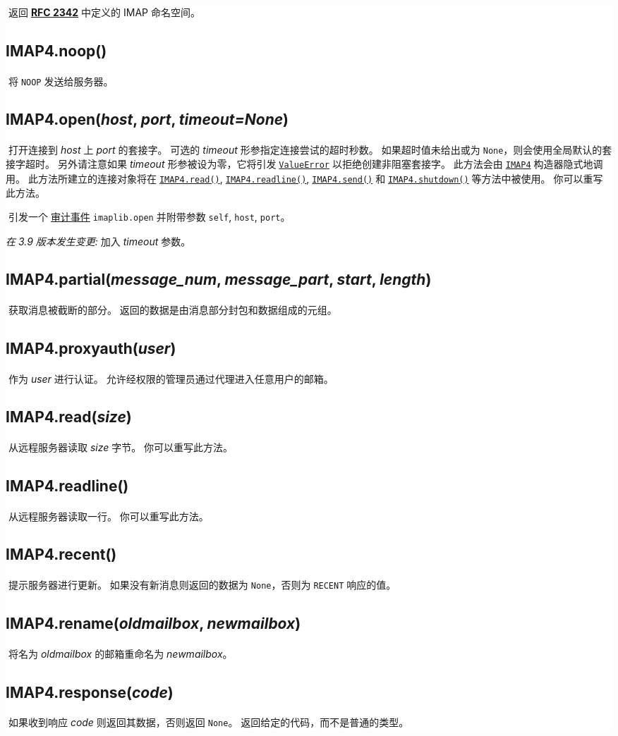​	返回 [**RFC 2342**](https://datatracker.ietf.org/doc/html/rfc2342.html) 中定义的 IMAP 命名空间。

## IMAP4.**noop**()

​	将 `NOOP` 发送给服务器。

## IMAP4.**open**(*host*, *port*, *timeout=None*)

​	打开连接到 *host* 上 *port* 的套接字。 可选的 *timeout* 形参指定连接尝试的超时秒数。 如果超时值未给出或为 `None`，则会使用全局默认的套接字超时。 另外请注意如果 *timeout* 形参被设为零，它将引发 [`ValueError`](https://docs.python.org/zh-cn/3.13/library/exceptions.html#ValueError) 以拒绝创建非阻塞套接字。 此方法会由 [`IMAP4`](https://docs.python.org/zh-cn/3.13/library/imaplib.html#imaplib.IMAP4) 构造器隐式地调用。 此方法所建立的连接对象将在 [`IMAP4.read()`](https://docs.python.org/zh-cn/3.13/library/imaplib.html#imaplib.IMAP4.read), [`IMAP4.readline()`](https://docs.python.org/zh-cn/3.13/library/imaplib.html#imaplib.IMAP4.readline), [`IMAP4.send()`](https://docs.python.org/zh-cn/3.13/library/imaplib.html#imaplib.IMAP4.send) 和 [`IMAP4.shutdown()`](https://docs.python.org/zh-cn/3.13/library/imaplib.html#imaplib.IMAP4.shutdown) 等方法中被使用。 你可以重写此方法。

​	引发一个 [审计事件](https://docs.python.org/zh-cn/3.13/library/sys.html#auditing) `imaplib.open` 并附带参数 `self`, `host`, `port`。

*在 3.9 版本发生变更:* 加入 *timeout* 参数。

## IMAP4.**partial**(*message_num*, *message_part*, *start*, *length*)

​	获取消息被截断的部分。 返回的数据是由消息部分封包和数据组成的元组。

## IMAP4.**proxyauth**(*user*)

​	作为 *user* 进行认证。 允许经权限的管理员通过代理进入任意用户的邮箱。

## IMAP4.**read**(*size*)

​	从远程服务器读取 *size* 字节。 你可以重写此方法。

## IMAP4.**readline**()

​	从远程服务器读取一行。 你可以重写此方法。

## IMAP4.**recent**()

​	提示服务器进行更新。 如果没有新消息则返回的数据为 `None`，否则为 `RECENT` 响应的值。

## IMAP4.**rename**(*oldmailbox*, *newmailbox*)

​	将名为 *oldmailbox* 的邮箱重命名为 *newmailbox*。

## IMAP4.**response**(*code*)

​	如果收到响应 *code* 则返回其数据，否则返回 `None`。 返回给定的代码，而不是普通的类型。
